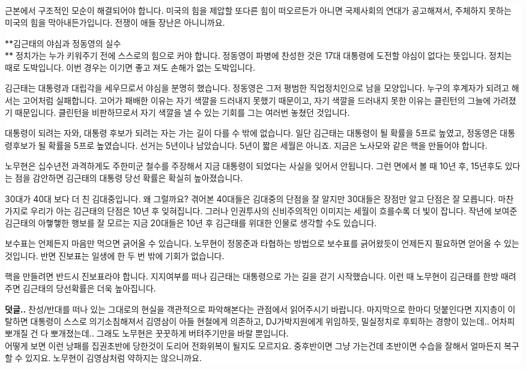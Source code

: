 근본에서 구조적인 모순이 해결되어야 합니다. 미국의 힘을 제압할 또다른 힘이 떠오르든가 아니면 국제사회의 연대가 공고해져서, 주체하지 못하는 미국의 힘을 막아내든가입니다. 전쟁이 애들 장난은 아니니까요. 

**김근태의 야심과 정동영의 실수  
** 정치가는 누가 키워주기 전에 스스로의 힘으로 커야 합니다. 정동영이 파병에 찬성한 것은 17대 대통령에 도전할 야심이 없다는 뜻입니다. 정치는 때로 도박입니다. 이번 경우는 이기면 좋고 져도 손해가 없는 도박입니다. 

김근태는 대통령과 대립각을 세우므로서 야심을 분명히 했습니다. 정동영은 그저 평범한 직업정치인으로 남을 모양입니다. 누구의 후계자가 되려고 해서는 고어처럼 실패합니다. 고어가 패배한 이유는 자기 색깔을 드러내지 못했기 때문이고, 자기 색깔을 드러내지 못한 이유는 클린턴의 그늘에 가려졌기 때문입니다. 클린턴을 비판하므로서 자기 색깔을 낼 수 있는 기회를 그는 여러번 놓쳤던 것입니다. 

대통령이 되려는 자와, 대통령 후보가 되려는 자는 가는 길이 다를 수 밖에 없습니다. 일단 김근태는 대통령이 될 확률을 5프로 높였고, 정동영은 대통령후보가 될 확률을 5프로 높였습니다. 선거는 5년이나 남았습니다. 5년이 짧은 세월은 아니죠. 지금은 노사모와 같은 핵을 만들어야 합니다. 

노무현은 십수년전 과격하게도 주한미군 철수를 주장해서 지금 대통령이 되었다는 사실을 잊어서 안됩니다. 그런 면에서 볼 때 10년 후, 15년후도 있다는 점을 감안하면 김근태의 대통령 당선 확률은 확실히 높아졌습니다. 

30대가 40대 보다 더 친 김대중입니다. 왜 그럴까요? 겪어본 40대들은 김대중의 단점을 잘 알지만 30대들은 장점만 알고 단점은 잘 모릅니다. 마찬가지로 우리가 아는 김근태의 단점은 10년 후 잊혀집니다. 그러나 인권투사의 신비주의적인 이미지는 세월이 흐를수록 더 빛이 잡니다. 작년에 보여준 김근태의 아햏햏한 행보를 잘 모르는 지금 20대들은 10년 후 김근태를 위대한 인물로 생각할 수도 있습니다. 

보수표는 언제든지 마음만 먹으면 긁어올 수 있습니다. 노무현이 정몽준과 타협하는 방법으로 보수표를 긁어왔듯이 언제든지 필요하면 얻어올 수 있는 것입니다. 반면 진보표는 일생에 한 두 번 밖에 기회가 없습니다. 

핵을 만들려면 반드시 진보표라야 합니다. 지지여부를 떠나 김근태는 대통령으로 가는 길을 걷기 시작했습니다. 이런 때 노무현이 김근태를 한방 때려주면 김근태의 당선확률은 더욱 높아집니다. 

**덧글..** 찬성/반대를 떠나 있는 그대로의 현실을 객관적으로 파악해본다는 관점에서 읽어주시기 바랍니다. 마지막으로 한마디 덧붙인다면 지지층이 이탈하면 대통령이 스스로 의기소침해져서 김영삼이 아들 현철에게 의존하고, DJ가박지원에게 위임하듯, 밀실정치로 후퇴하는 경향이 있는데.. 어차피 뽀개질 건 다 뽀개졌는데.. 그래도 노무현은 꿋꿋하게 버텨주기만을 바랄 뿐입니다.   
어떻게 보면 이런 낭패를 집권초반에 당한것이 도리어 전화위복이 될지도 모르지요. 중후반이면 그냥 가는건데 초반이면 수습을 잘해서 얼마든지 복구할 수 있지요. 노무현이 김영삼처럼 약하지는 않으니까요.